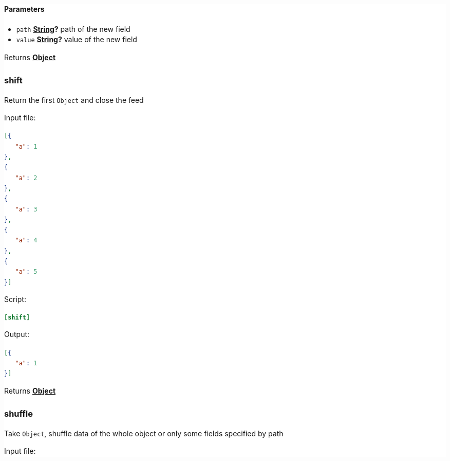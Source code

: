 #### Parameters

*   `path` **[String](https://developer.mozilla.org/docs/Web/JavaScript/Reference/Global_Objects/String)?** path of the new field
*   `value` **[String](https://developer.mozilla.org/docs/Web/JavaScript/Reference/Global_Objects/String)?** value of the new field

Returns **[Object](https://developer.mozilla.org/docs/Web/JavaScript/Reference/Global_Objects/Object)**&#x20;

### shift

Return the first `Object` and close the feed

Input file:

```json
[{
   "a": 1
},
{
   "a": 2
},
{
   "a": 3
},
{
   "a": 4
},
{
   "a": 5
}]
```

Script:

```ini
[shift]
```

Output:

```json
[{
   "a": 1
}]
```

Returns **[Object](https://developer.mozilla.org/docs/Web/JavaScript/Reference/Global_Objects/Object)**&#x20;

### shuffle

Take `Object`, shuffle data of the whole object or only some fields specified by path

Input file:
